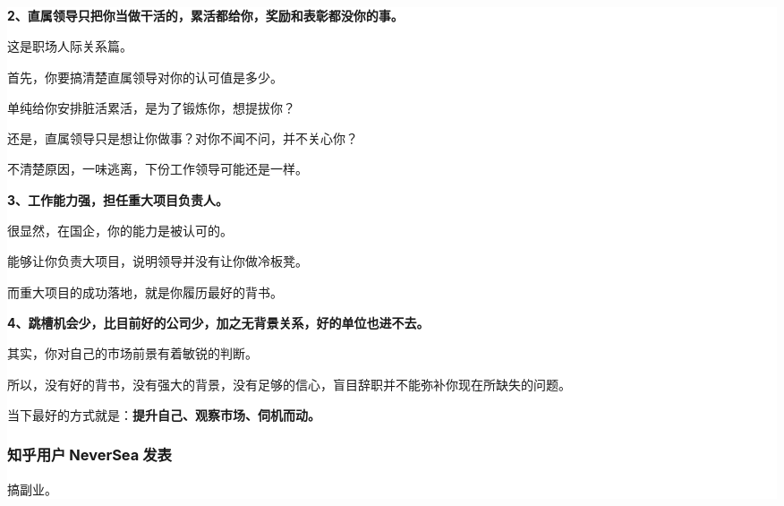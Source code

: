 **2、直属领导只把你当做干活的，累活都给你，奖励和表彰都没你的事。**

这是职场人际关系篇。

首先，你要搞清楚直属领导对你的认可值是多少。

单纯给你安排脏活累活，是为了锻炼你，想提拔你？

还是，直属领导只是想让你做事？对你不闻不问，并不关心你？

不清楚原因，一味逃离，下份工作领导可能还是一样。

**3、工作能力强，担任重大项目负责人。**

很显然，在国企，你的能力是被认可的。

能够让你负责大项目，说明领导并没有让你做冷板凳。

而重大项目的成功落地，就是你履历最好的背书。

**4、跳槽机会少，比目前好的公司少，加之无背景关系，好的单位也进不去。**

其实，你对自己的市场前景有着敏锐的判断。

所以，没有好的背书，没有强大的背景，没有足够的信心，盲目辞职并不能弥补你现在所缺失的问题。

当下最好的方式就是：**提升自己、观察市场、伺机而动。**
    
    
    
    
### 知乎用户 NeverSea 发表
    
搞副业。

